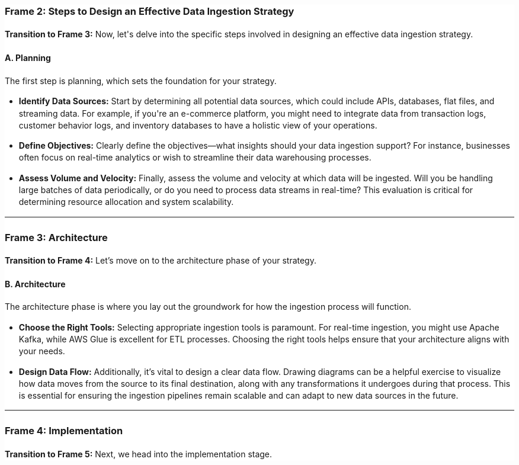 
### Frame 2: Steps to Design an Effective Data Ingestion Strategy

**Transition to Frame 3:**
Now, let's delve into the specific steps involved in designing an effective data ingestion strategy.

#### **A. Planning**
The first step is planning, which sets the foundation for your strategy. 

- **Identify Data Sources:**
  Start by determining all potential data sources, which could include APIs, databases, flat files, and streaming data. For example, if you're an e-commerce platform, you might need to integrate data from transaction logs, customer behavior logs, and inventory databases to have a holistic view of your operations.

- **Define Objectives:**
  Clearly define the objectives—what insights should your data ingestion support? For instance, businesses often focus on real-time analytics or wish to streamline their data warehousing processes.

- **Assess Volume and Velocity:**
  Finally, assess the volume and velocity at which data will be ingested. Will you be handling large batches of data periodically, or do you need to process data streams in real-time? This evaluation is critical for determining resource allocation and system scalability.

---

### Frame 3: Architecture

**Transition to Frame 4:**
Let’s move on to the architecture phase of your strategy.

#### **B. Architecture**
The architecture phase is where you lay out the groundwork for how the ingestion process will function.

- **Choose the Right Tools:**
  Selecting appropriate ingestion tools is paramount. For real-time ingestion, you might use Apache Kafka, while AWS Glue is excellent for ETL processes. Choosing the right tools helps ensure that your architecture aligns with your needs.

- **Design Data Flow:**
  Additionally, it’s vital to design a clear data flow. Drawing diagrams can be a helpful exercise to visualize how data moves from the source to its final destination, along with any transformations it undergoes during that process. This is essential for ensuring the ingestion pipelines remain scalable and can adapt to new data sources in the future.

---

### Frame 4: Implementation

**Transition to Frame 5:**
Next, we head into the implementation stage. 
